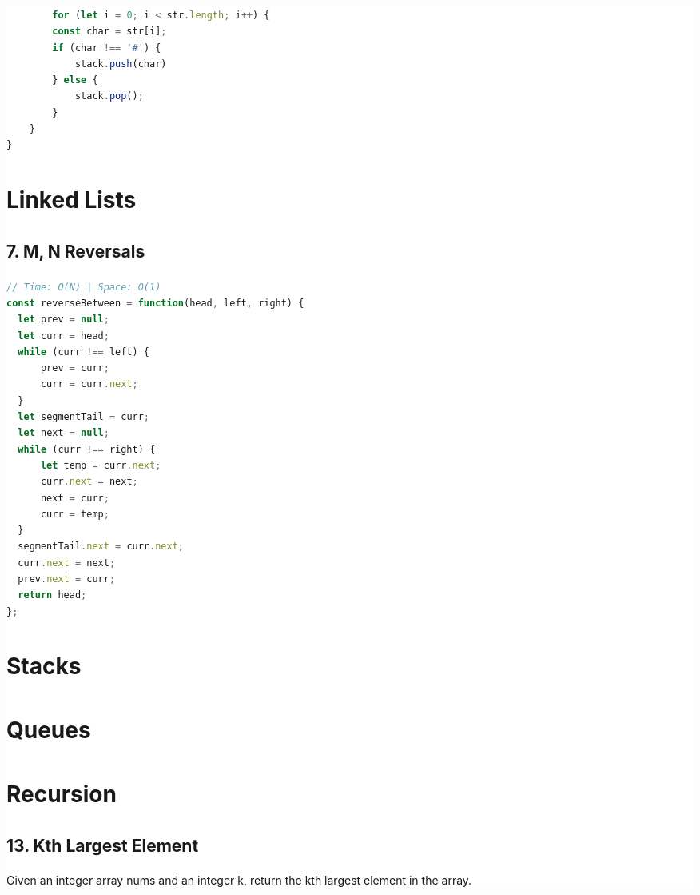 ```js
        for (let i = 0; i < str.length; i++) {
        const char = str[i];
        if (char !== '#') {
            stack.push(char)
        } else {
            stack.pop();
        }
    }
}
```

# Linked Lists

## 7. M, N Reversals

```js
// Time: O(N) | Space: O(1)
const reverseBetween = function(head, left, right) {
  let prev = null;
  let curr = head;
  while (curr !== left) {
      prev = curr;
      curr = curr.next;
  }
  let segmentTail = curr;
  let next = null;
  while (curr !== right) {
      let temp = curr.next;
      curr.next = next;
      next = curr;
      curr = temp;
  }
  segmentTail.next = curr.next;
  curr.next = next;
  prev.next = curr;
  return head;
};
```
# Stacks

# Queues

# Recursion

## 13. Kth Largest Element
Given an integer array nums and an integer k, return the kth largest element in the array.
